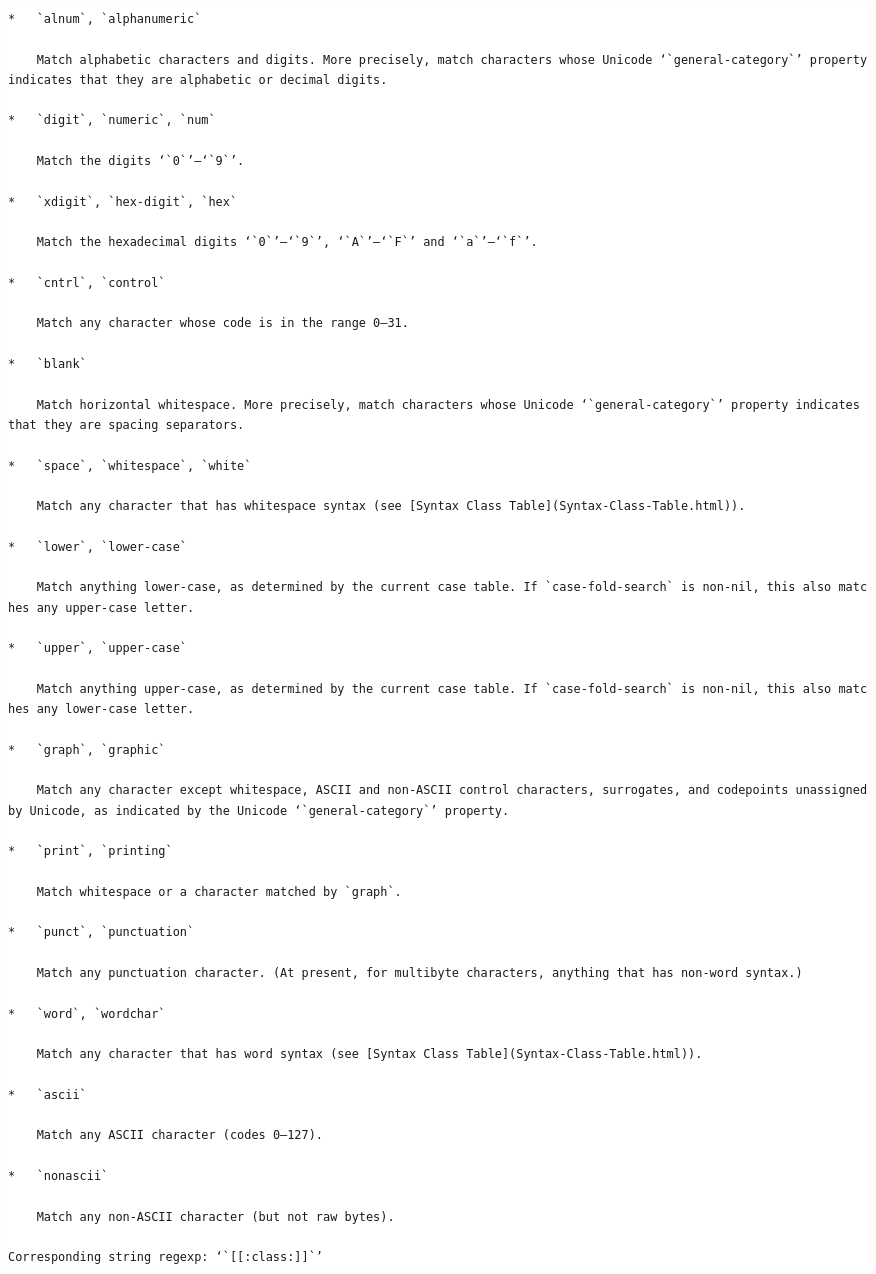     *   `alnum`, `alphanumeric`

        Match alphabetic characters and digits. More precisely, match characters whose Unicode ‘`general-category`’ property indicates that they are alphabetic or decimal digits.

    *   `digit`, `numeric`, `num`

        Match the digits ‘`0`’–‘`9`’.

    *   `xdigit`, `hex-digit`, `hex`

        Match the hexadecimal digits ‘`0`’–‘`9`’, ‘`A`’–‘`F`’ and ‘`a`’–‘`f`’.

    *   `cntrl`, `control`

        Match any character whose code is in the range 0–31.

    *   `blank`

        Match horizontal whitespace. More precisely, match characters whose Unicode ‘`general-category`’ property indicates that they are spacing separators.

    *   `space`, `whitespace`, `white`

        Match any character that has whitespace syntax (see [Syntax Class Table](Syntax-Class-Table.html)).

    *   `lower`, `lower-case`

        Match anything lower-case, as determined by the current case table. If `case-fold-search` is non-nil, this also matches any upper-case letter.

    *   `upper`, `upper-case`

        Match anything upper-case, as determined by the current case table. If `case-fold-search` is non-nil, this also matches any lower-case letter.

    *   `graph`, `graphic`

        Match any character except whitespace, ASCII and non-ASCII control characters, surrogates, and codepoints unassigned by Unicode, as indicated by the Unicode ‘`general-category`’ property.

    *   `print`, `printing`

        Match whitespace or a character matched by `graph`.

    *   `punct`, `punctuation`

        Match any punctuation character. (At present, for multibyte characters, anything that has non-word syntax.)

    *   `word`, `wordchar`

        Match any character that has word syntax (see [Syntax Class Table](Syntax-Class-Table.html)).

    *   `ascii`

        Match any ASCII character (codes 0–127).

    *   `nonascii`

        Match any non-ASCII character (but not raw bytes).

    Corresponding string regexp: ‘`[[:class:]]`’
